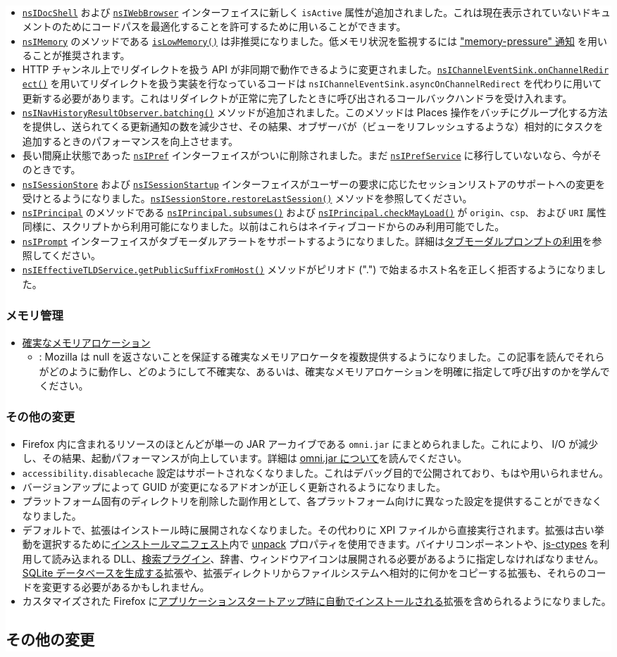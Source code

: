 

- [`nsIDocShell`](/ja/docs/Mozilla/Tech/XPCOM/Reference/Interface/nsIDocShell) および [`nsIWebBrowser`](/ja/docs/Mozilla/Tech/XPCOM/Reference/Interface/nsIWebBrowser) インターフェイスに新しく `isActive` 属性が追加されました。これは現在表示されていないドキュメントのためにコードパスを最適化することを許可するために用いることができます。
- [`nsIMemory`](/ja/docs/Mozilla/Tech/XPCOM/Reference/Interface/nsIMemory) のメソッドである [`isLowMemory()`](/ja/docs/XPCOM_Interface_Reference/nsIMemory/isLowMemory) は非推奨になりました。低メモリ状況を監視するには ["memory-pressure" 通知](/ja/docs/XPCOM_Interface_Reference/nsIMemory#Low_memory_notifications) を用いることが推奨されます。
- HTTP チャンネル上でリダイレクトを扱う API が非同期で動作できるように変更されました。[`nsIChannelEventSink.onChannelRedirect()`](</ja/docs/XPCOM_Interface_Reference/nsIChannelEventSink#onChannelRedirect()>) を用いてリダイレクトを扱う実装を行なっているコードは `nsIChannelEventSink.asyncOnChannelRedirect` を代わりに用いて更新する必要があります。これはリダイレクトが正常に完了したときに呼び出されるコールバックハンドラを受け入れます。
- [`nsINavHistoryResultObserver.batching()`](</ja/docs/XPCOM_Interface_Reference/nsINavHistoryResultObserver#batching()>) メソッドが追加されました。このメソッドは Places 操作をバッチにグループ化する方法を提供し、送られてくる更新通知の数を減少させ、その結果、オブザーバが（ビューをリフレッシュするような）相対的にタスクを追加するときのパフォーマンスを向上させます。
- 長い間廃止状態であった [`nsIPref`](/ja/docs/Mozilla/Tech/XPCOM/Reference/Interface/nsIPref) インターフェイスがついに削除されました。まだ [`nsIPrefService`](/ja/docs/Mozilla/Tech/XPCOM/Reference/Interface/nsIPrefService) に移行していないなら、今がそのときです。
- [`nsISessionStore`](/ja/docs/Mozilla/Tech/XPCOM/Reference/Interface/nsISessionStore) および [`nsISessionStartup`](/ja/docs/Mozilla/Tech/XPCOM/Reference/Interface/nsISessionStartup) インターフェイスがユーザーの要求に応じたセッションリストアのサポートへの変更を受けとるようになりました。[`nsISessionStore.restoreLastSession()`](</ja/docs/XPCOM_Interface_Reference/nsISessionStore#restoreLastSession()>) メソッドを参照してください。
- [`nsIPrincipal`](/ja/docs/Mozilla/Tech/XPCOM/Reference/Interface/nsIPrincipal) のメソッドである [`nsIPrincipal.subsumes()`](</ja/docs/XPCOM_Interface_Reference/nsIPrincipal#subsumes()>) および [`nsIPrincipal.checkMayLoad()`](</ja/docs/XPCOM_Interface_Reference/nsIPrincipal#checkMayLoad()>) が `origin`、`csp、` および `URI` 属性同様に、スクリプトから利用可能になりました。以前はこれらはネイティブコードからのみ利用可能でした。
- [`nsIPrompt`](/ja/docs/Mozilla/Tech/XPCOM/Reference/Interface/nsIPrompt) インターフェイスがタブモーダルアラートをサポートするようになりました。詳細は[タブモーダルプロンプトの利用](/ja/docs/Using_tab-modal_prompts)を参照してください。
- [`nsIEffectiveTLDService.getPublicSuffixFromHost()`](</ja/docs/XPCOM_Interface_Reference/nsIEffectiveTLDService#getPublicSuffixFromHost()>) メソッドがピリオド (".") で始まるホスト名を正しく拒否するようになりました。

### メモリ管理

- [確実なメモリアロケーション](/ja/docs/Infallible_memory_allocation)
  - : Mozilla は null を返さないことを保証する確実なメモリアロケータを複数提供するようになりました。この記事を読んでそれらがどのように動作し、どのようにして不確実な、あるいは、確実なメモリアロケーションを明確に指定して呼び出すのかを学んでください。

### その他の変更

- Firefox 内に含まれるリソースのほとんどが単一の JAR アーカイブである `omni.jar` にまとめられました。これにより、 I/O が減少し、その結果、起動パフォーマンスが向上しています。詳細は [omni.jar について](/ja/docs/About_omni.jar)を読んでください。
- `accessibility.disablecache` 設定はサポートされなくなりました。これはデバッグ目的で公開されており、もはや用いられません。
- バージョンアップによって GUID が変更になるアドオンが正しく更新されるようになりました。
- プラットフォーム固有のディレクトリを削除した副作用として、各プラットフォーム向けに異なった設定を提供することができなくなりました。
- デフォルトで、拡張はインストール時に展開されなくなりました。その代わりに XPI ファイルから直接実行されます。拡張は古い挙動を選択するために[インストールマニフェスト](/ja/docs/Install_Manifests)内で [unpack](/ja/docs/Install_Manifests#unpack) プロパティを使用できます。バイナリコンポーネントや、[js-ctypes](/ja/docs/js-ctypes) を利用して読み込まれる DLL、[検索プラグイン](/ja/docs/Creating_OpenSearch_plugins_for_Firefox)、辞書、ウィンドウアイコンは展開される必要があるように指定しなければなりません。[SQLite データベースを生成する](/ja/docs/XUL/School_tutorial/Local_Storage#SQLite)拡張や、拡張ディレクトリからファイルシステムへ相対的に何かをコピーする拡張も、それらのコードを変更する必要があるかもしれません。
- カスタマイズされた Firefox に[アプリケーションスタートアップ時に自動でインストールされる](/ja/docs/Developer_Guide/Customizing_Firefox#Including_extensions_with_your_distribution_of_Firefox)拡張を含められるようになりました。

## その他の変更
